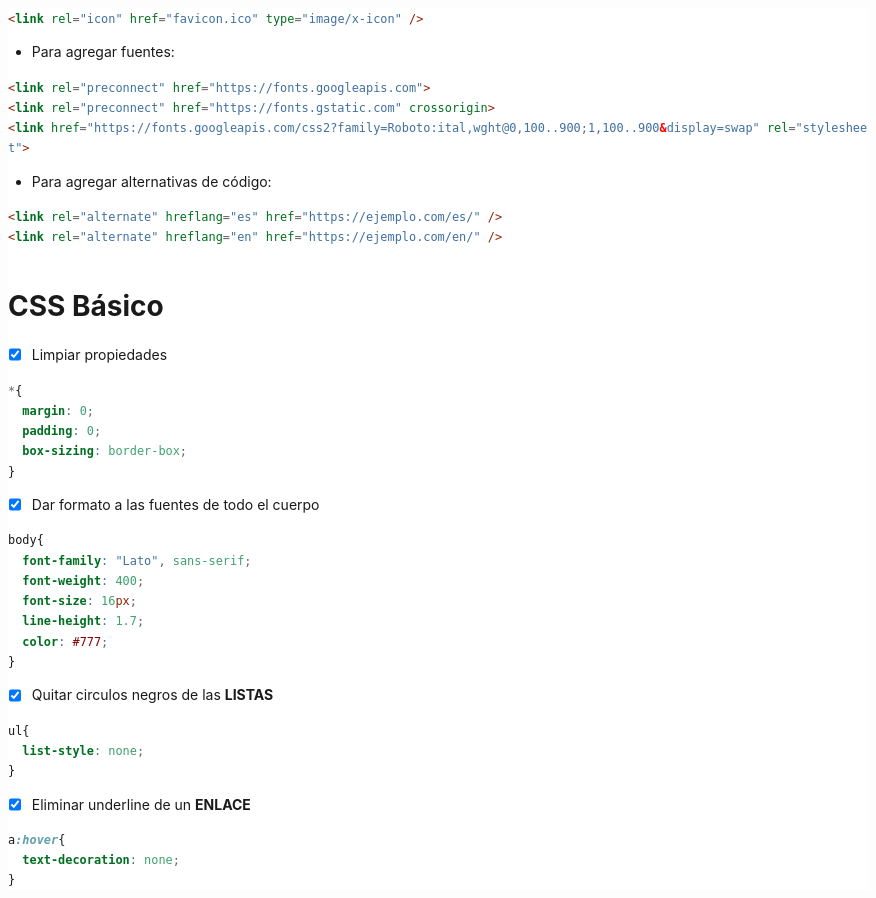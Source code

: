 ```html
<link rel="icon" href="favicon.ico" type="image/x-icon" />
```

* Para agregar fuentes:

```html
<link rel="preconnect" href="https://fonts.googleapis.com">
<link rel="preconnect" href="https://fonts.gstatic.com" crossorigin>
<link href="https://fonts.googleapis.com/css2?family=Roboto:ital,wght@0,100..900;1,100..900&display=swap" rel="stylesheet">
```

* Para agregar alternativas de código:

```html
<link rel="alternate" hreflang="es" href="https://ejemplo.com/es/" />
<link rel="alternate" hreflang="en" href="https://ejemplo.com/en/" />
```

# CSS Básico
</div>

- [x] Limpiar propiedades

```css
*{
  margin: 0;
  padding: 0;
  box-sizing: border-box;  
}
```

- [x] Dar formato a las fuentes de todo el cuerpo

```css
body{
  font-family: "Lato", sans-serif;
  font-weight: 400;
  font-size: 16px;
  line-height: 1.7;
  color: #777;
}
```

- [x] Quitar circulos negros de las __LISTAS__

```css
ul{
  list-style: none; 
}
```

- [x] Eliminar underline de un __ENLACE__

```css
a:hover{
  text-decoration: none; 
}
```
